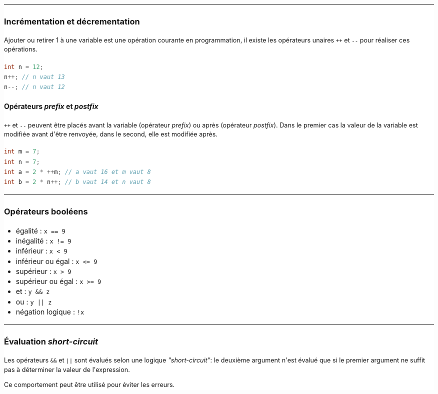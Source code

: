 
---

<style scoped>
p {
    font-size: 0.9rem
}

</style>

### Incrémentation et décrementation

Ajouter ou retirer 1 à une variable est une opération courante en programmation, il existe les opérateurs unaires `++` et `--` pour réaliser ces opérations.

```java
int n = 12;
n++; // n vaut 13
n--; // n vaut 12
```

#### Opérateurs _prefix_ et _postfix_

`++` et `--` peuvent être placés avant la variable (opérateur _prefix_) ou après (opérateur _postfix_). Dans le premier cas la valeur de la variable est modifiée avant d'être renvoyée, dans le second, elle est modifiée après.

```java
int m = 7;
int n = 7;
int a = 2 * ++m; // a vaut 16 et m vaut 8
int b = 2 * n++; // b vaut 14 et n vaut 8
```

---

### Opérateurs booléens

* égalité : `x == 9`
* inégalité : `x != 9`
* inférieur : `x < 9 `
* inférieur ou égal : `x <= 9`
* supérieur : `x > 9`
* supérieur ou égal : `x >= 9`
* et : `y && z`
* ou : `y || z`
* négation logique : `!x`

---

### Évaluation _short-circuit_

Les opérateurs `&&` et `||` sont évalués selon une logique _"short-circuit"_: le deuxième argument n'est évalué que si le premier argument ne suffit pas à déterminer la valeur de l'expression.

Ce comportement peut être utilisé pour éviter les erreurs.
